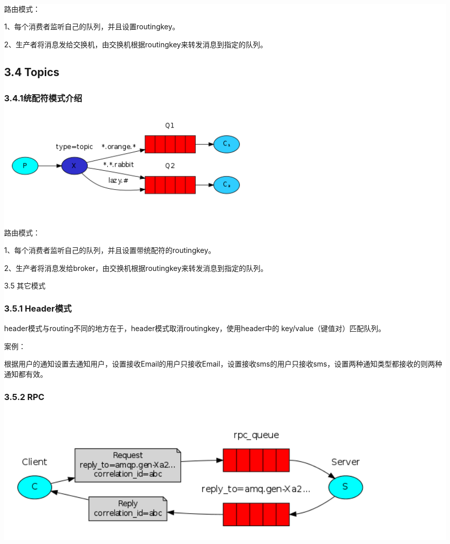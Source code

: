 路由模式：

1、每个消费者监听自己的队列，并且设置routingkey。

2、生产者将消息发给交换机，由交换机根据routingkey来转发消息到指定的队列。

## 3.4 Topics

### 3.4.1统配符模式介绍

![image-20210307163035981](images/image-20210307163035981.png)

路由模式：

1、每个消费者监听自己的队列，并且设置带统配符的routingkey。

2、生产者将消息发给broker，由交换机根据routingkey来转发消息到指定的队列。

 3.5 其它模式

### 3.5.1 Header模式

​	header模式与routing不同的地方在于，header模式取消routingkey，使用header中的 key/value（键值对）匹配队列。

案例：

根据用户的通知设置去通知用户，设置接收Email的用户只接收Email，设置接收sms的用户只接收sms，设置两种通知类型都接收的则两种通知都有效。

### 3.5.2 RPC

![image-20210307163046014](images/image-20210307163046014.png)
